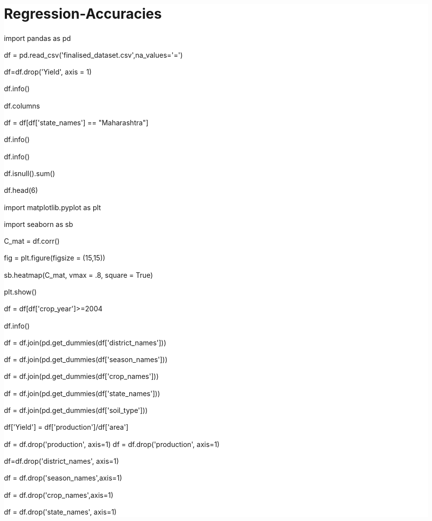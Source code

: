 # Regression-Accuracies
import pandas as pd 
 
df = pd.read_csv('finalised_dataset.csv',na_values='=') 
 
df=df.drop('Yield', axis = 1) 
 
df.info() 
 
df.columns 
 
df = df[df['state_names'] == "Maharashtra"] 
 
  
 
df.info() 
 
df.info() 
 
df.isnull().sum() 
 
df.head(6) 
 
import matplotlib.pyplot as plt 
 
import seaborn as sb 
 
  
 
C_mat = df.corr() 
 
fig = plt.figure(figsize = (15,15)) 
 
  
 
sb.heatmap(C_mat, vmax = .8, square = True) 
 
plt.show() 
 
df = df[df['crop_year']>=2004 
 
df.info() 
 
df = df.join(pd.get_dummies(df['district_names'])) 
 
df = df.join(pd.get_dummies(df['season_names'])) 
 
df = df.join(pd.get_dummies(df['crop_names'])) 
 
df = df.join(pd.get_dummies(df['state_names'])) 
 
df = df.join(pd.get_dummies(df['soil_type'])) 
 
df['Yield'] = df['production']/df['area'] 
 
df = df.drop('production', axis=1) df = df.drop('production', axis=1) 
 
df=df.drop('district_names', axis=1) 
 
df = df.drop('season_names',axis=1) 
 
df = df.drop('crop_names',axis=1) 
 
 
 
df = df.drop('state_names', axis=1) 
 